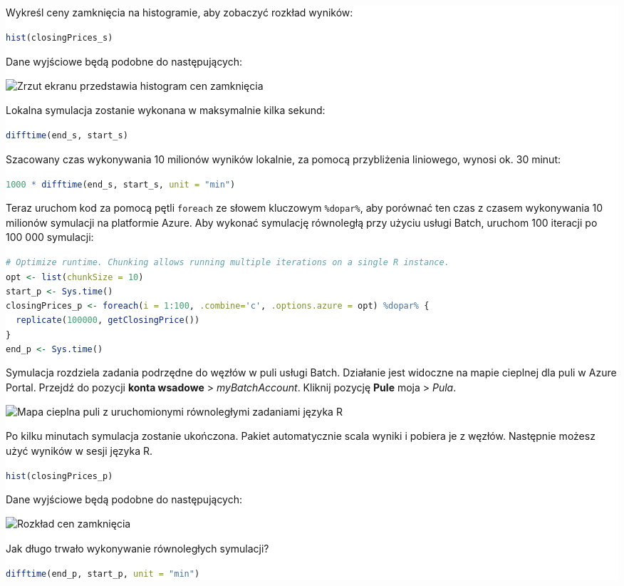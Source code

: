 
Wykreśl ceny zamknięcia na histogramie, aby zobaczyć rozkład wyników:

```R
hist(closingPrices_s)
```

Dane wyjściowe będą podobne do następujących:

![Zrzut ekranu przedstawia histogram cen zamknięcia](media/tutorial-r-doazureparallel/closing-prices-local.png)
  
Lokalna symulacja zostanie wykonana w maksymalnie kilka sekund:

```R
difftime(end_s, start_s)
```

Szacowany czas wykonywania 10 milionów wyników lokalnie, za pomocą przybliżenia liniowego, wynosi ok. 30 minut:

```R
1000 * difftime(end_s, start_s, unit = "min")
```


Teraz uruchom kod za pomocą pętli `foreach` ze słowem kluczowym `%dopar%`, aby porównać ten czas z czasem wykonywania 10 milionów symulacji na platformie Azure. Aby wykonać symulację równoległą przy użyciu usługi Batch, uruchom 100 iteracji po 100 000 symulacji:

```R
# Optimize runtime. Chunking allows running multiple iterations on a single R instance.
opt <- list(chunkSize = 10)
start_p <- Sys.time()
closingPrices_p <- foreach(i = 1:100, .combine='c', .options.azure = opt) %dopar% {
  replicate(100000, getClosingPrice())
}
end_p <- Sys.time()
```

Symulacja rozdziela zadania podrzędne do węzłów w puli usługi Batch. Działanie jest widoczne na mapie cieplnej dla puli w Azure Portal. Przejdź do pozycji **konta wsadowe**  >  *myBatchAccount*. Kliknij pozycję **Pule** moja  >  *Pula*.

![Mapa cieplna puli z uruchomionymi równoległymi zadaniami języka R](media/tutorial-r-doazureparallel/pool.png)

Po kilku minutach symulacja zostanie ukończona. Pakiet automatycznie scala wyniki i pobiera je z węzłów. Następnie możesz użyć wyników w sesji języka R.

```R
hist(closingPrices_p)
```

Dane wyjściowe będą podobne do następujących:

![Rozkład cen zamknięcia](media/tutorial-r-doazureparallel/closing-prices.png)

Jak długo trwało wykonywanie równoległych symulacji?

```R
difftime(end_p, start_p, unit = "min")
```
